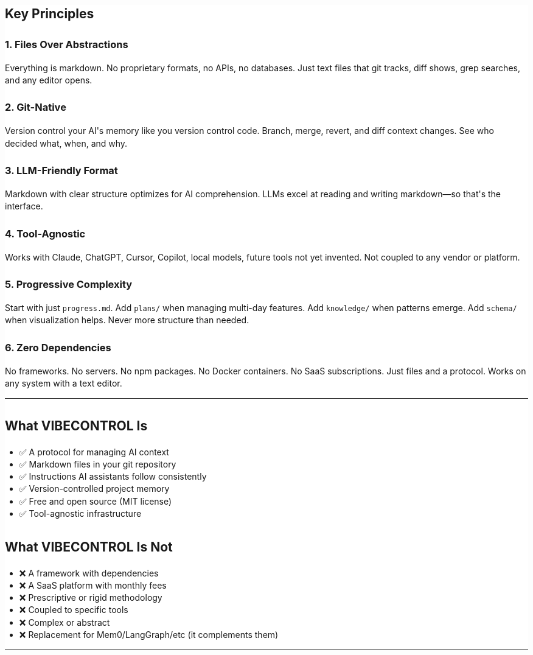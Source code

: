 
## Key Principles

### 1. Files Over Abstractions
Everything is markdown. No proprietary formats, no APIs, no databases. Just text files that git tracks, diff shows, grep searches, and any editor opens.

### 2. Git-Native
Version control your AI's memory like you version control code. Branch, merge, revert, and diff context changes. See who decided what, when, and why.

### 3. LLM-Friendly Format
Markdown with clear structure optimizes for AI comprehension. LLMs excel at reading and writing markdown—so that's the interface.

### 4. Tool-Agnostic
Works with Claude, ChatGPT, Cursor, Copilot, local models, future tools not yet invented. Not coupled to any vendor or platform.

### 5. Progressive Complexity
Start with just `progress.md`. Add `plans/` when managing multi-day features. Add `knowledge/` when patterns emerge. Add `schema/` when visualization helps. Never more structure than needed.

### 6. Zero Dependencies
No frameworks. No servers. No npm packages. No Docker containers. No SaaS subscriptions. Just files and a protocol. Works on any system with a text editor.

---

## What VIBECONTROL Is

- ✅ A protocol for managing AI context
- ✅ Markdown files in your git repository
- ✅ Instructions AI assistants follow consistently
- ✅ Version-controlled project memory
- ✅ Free and open source (MIT license)
- ✅ Tool-agnostic infrastructure

## What VIBECONTROL Is Not

- ❌ A framework with dependencies
- ❌ A SaaS platform with monthly fees
- ❌ Prescriptive or rigid methodology
- ❌ Coupled to specific tools
- ❌ Complex or abstract
- ❌ Replacement for Mem0/LangGraph/etc (it complements them)

---
